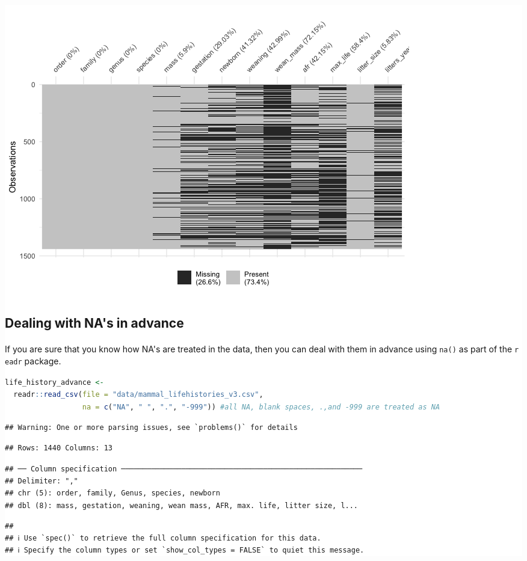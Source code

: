 ![](lab7_2_files/figure-html/unnamed-chunk-17-1.png)

## Dealing with NA's in advance
If you are sure that you know how NA's are treated in the data, then you can deal with them in advance using `na()` as part of the `readr` package.

```r
life_history_advance <- 
  readr::read_csv(file = "data/mammal_lifehistories_v3.csv", 
                  na = c("NA", " ", ".", "-999")) #all NA, blank spaces, .,and -999 are treated as NA
```

```
## Warning: One or more parsing issues, see `problems()` for details
```

```
## Rows: 1440 Columns: 13
```

```
## ── Column specification ────────────────────────────────────────────────────────
## Delimiter: ","
## chr (5): order, family, Genus, species, newborn
## dbl (8): mass, gestation, weaning, wean mass, AFR, max. life, litter size, l...
```

```
## 
## ℹ Use `spec()` to retrieve the full column specification for this data.
## ℹ Specify the column types or set `show_col_types = FALSE` to quiet this message.
```
